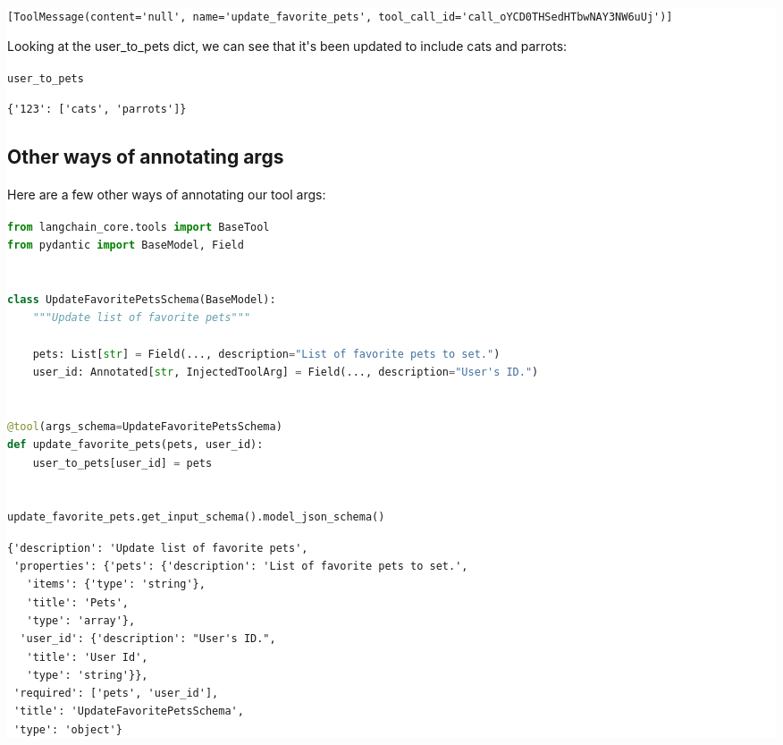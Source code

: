 

```output
[ToolMessage(content='null', name='update_favorite_pets', tool_call_id='call_oYCD0THSedHTbwNAY3NW6uUj')]
```


Looking at the user_to_pets dict, we can see that it's been updated to include cats and parrots:


```python
user_to_pets
```



```output
{'123': ['cats', 'parrots']}
```


## Other ways of annotating args

Here are a few other ways of annotating our tool args:


```python
from langchain_core.tools import BaseTool
from pydantic import BaseModel, Field


class UpdateFavoritePetsSchema(BaseModel):
    """Update list of favorite pets"""

    pets: List[str] = Field(..., description="List of favorite pets to set.")
    user_id: Annotated[str, InjectedToolArg] = Field(..., description="User's ID.")


@tool(args_schema=UpdateFavoritePetsSchema)
def update_favorite_pets(pets, user_id):
    user_to_pets[user_id] = pets


update_favorite_pets.get_input_schema().model_json_schema()
```



```output
{'description': 'Update list of favorite pets',
 'properties': {'pets': {'description': 'List of favorite pets to set.',
   'items': {'type': 'string'},
   'title': 'Pets',
   'type': 'array'},
  'user_id': {'description': "User's ID.",
   'title': 'User Id',
   'type': 'string'}},
 'required': ['pets', 'user_id'],
 'title': 'UpdateFavoritePetsSchema',
 'type': 'object'}
```
